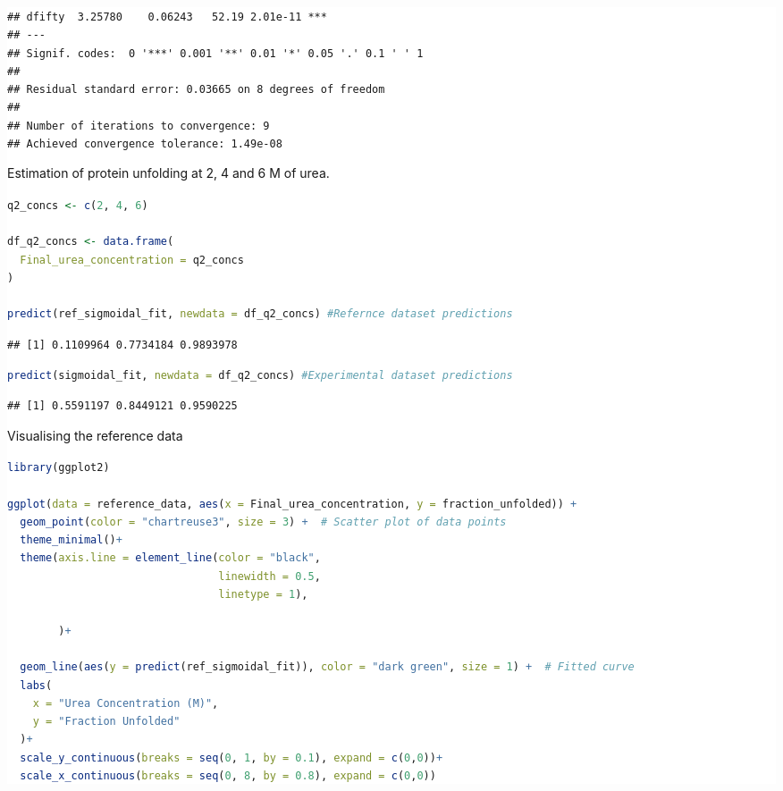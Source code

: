     ## dfifty  3.25780    0.06243   52.19 2.01e-11 ***
    ## ---
    ## Signif. codes:  0 '***' 0.001 '**' 0.01 '*' 0.05 '.' 0.1 ' ' 1
    ## 
    ## Residual standard error: 0.03665 on 8 degrees of freedom
    ## 
    ## Number of iterations to convergence: 9 
    ## Achieved convergence tolerance: 1.49e-08

Estimation of protein unfolding at 2, 4 and 6 M of urea.

``` r
q2_concs <- c(2, 4, 6)

df_q2_concs <- data.frame(
  Final_urea_concentration = q2_concs
)

predict(ref_sigmoidal_fit, newdata = df_q2_concs) #Refernce dataset predictions
```

    ## [1] 0.1109964 0.7734184 0.9893978

``` r
predict(sigmoidal_fit, newdata = df_q2_concs) #Experimental dataset predictions
```

    ## [1] 0.5591197 0.8449121 0.9590225

Visualising the reference data

``` r
library(ggplot2)

ggplot(data = reference_data, aes(x = Final_urea_concentration, y = fraction_unfolded)) +
  geom_point(color = "chartreuse3", size = 3) +  # Scatter plot of data points
  theme_minimal()+
  theme(axis.line = element_line(color = "black",
                                 linewidth = 0.5,
                                 linetype = 1),
        
        )+
  
  geom_line(aes(y = predict(ref_sigmoidal_fit)), color = "dark green", size = 1) +  # Fitted curve
  labs(
    x = "Urea Concentration (M)",
    y = "Fraction Unfolded"
  )+
  scale_y_continuous(breaks = seq(0, 1, by = 0.1), expand = c(0,0))+
  scale_x_continuous(breaks = seq(0, 8, by = 0.8), expand = c(0,0))
```
